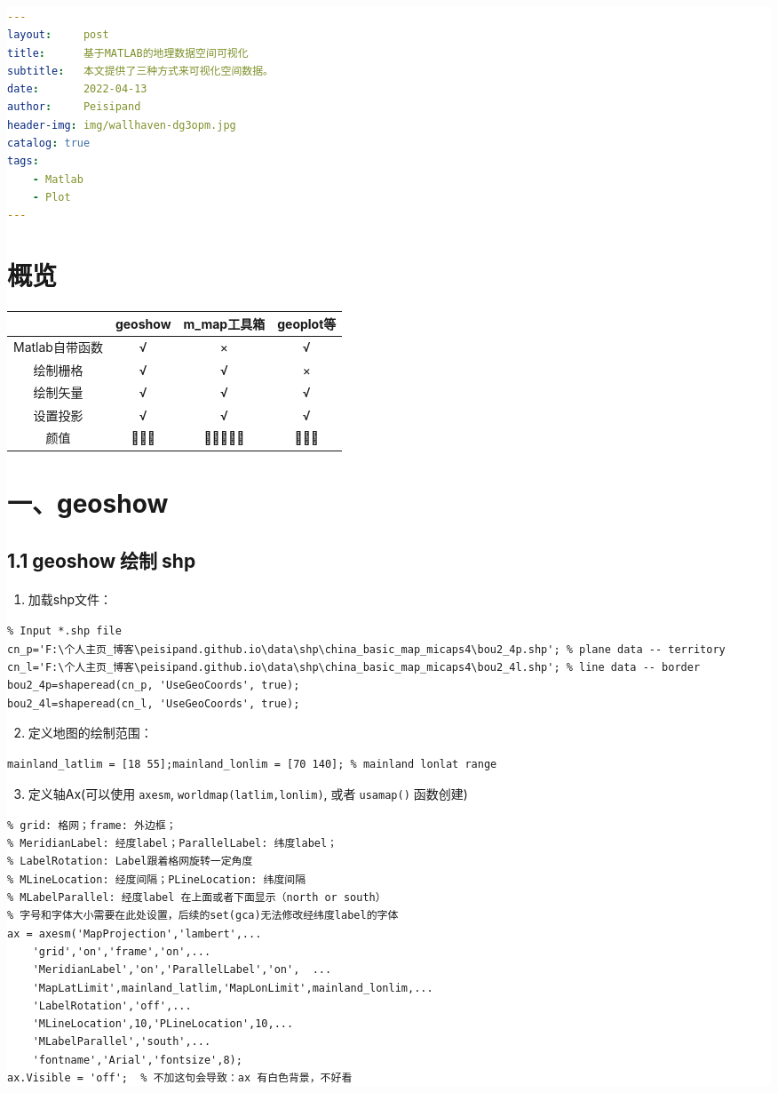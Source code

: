```yaml
---
layout:     post
title:      基于MATLAB的地理数据空间可视化
subtitle:   本文提供了三种方式来可视化空间数据。
date:       2022-04-13
author:     Peisipand
header-img: img/wallhaven-dg3opm.jpg
catalog: true
tags:
    - Matlab
    - Plot
---
```



# 概览
|           | geoshow | m_map工具箱 | geoplot等 |
|:--------:|:--------:| :---------:|:--------:|
|Matlab自带函数| √ | × | √ |
|绘制栅格| √ | √ | × |
|绘制矢量| √ | √ | √ |
|设置投影| √ | √ | √ |
|颜值| 🌟🌟🌟 | 🌟🌟🌟🌟🌟 | 🌟🌟🌟 |

# 一、geoshow
## 1.1 geoshow 绘制 shp
1. 加载shp文件：
```
% Input *.shp file
cn_p='F:\个人主页_博客\peisipand.github.io\data\shp\china_basic_map_micaps4\bou2_4p.shp'; % plane data -- territory
cn_l='F:\个人主页_博客\peisipand.github.io\data\shp\china_basic_map_micaps4\bou2_4l.shp'; % line data -- border
bou2_4p=shaperead(cn_p, 'UseGeoCoords', true);
bou2_4l=shaperead(cn_l, 'UseGeoCoords', true);   
```
2. 定义地图的绘制范围：
```
mainland_latlim = [18 55];mainland_lonlim = [70 140]; % mainland lonlat range
```
3. 定义轴Ax(可以使用 ``axesm``, ``worldmap(latlim,lonlim)``, 或者 ``usamap()`` 函数创建)
```
% grid: 格网；frame: 外边框；
% MeridianLabel: 经度label；ParallelLabel: 纬度label；
% LabelRotation: Label跟着格网旋转一定角度
% MLineLocation: 经度间隔；PLineLocation: 纬度间隔
% MLabelParallel: 经度label 在上面或者下面显示（north or south）
% 字号和字体大小需要在此处设置，后续的set(gca)无法修改经纬度label的字体
ax = axesm('MapProjection','lambert',...
    'grid','on','frame','on',...
    'MeridianLabel','on','ParallelLabel','on',  ...
    'MapLatLimit',mainland_latlim,'MapLonLimit',mainland_lonlim,...
    'LabelRotation','off',... 
    'MLineLocation',10,'PLineLocation',10,...
    'MLabelParallel','south',...
    'fontname','Arial','fontsize',8); 
ax.Visible = 'off';  % 不加这句会导致：ax 有白色背景，不好看
```